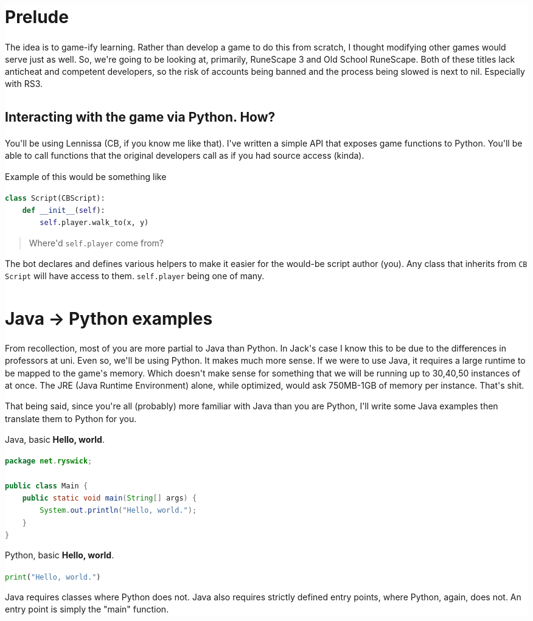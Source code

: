 # Prelude
The idea is to game-ify learning. Rather than develop a game to do this from scratch, I thought modifying other games would serve just as well. So, we're going to be looking at, primarily, RuneScape 3 and Old School RuneScape. Both of these titles lack anticheat and competent developers, so the risk of accounts being banned and the process being slowed is next to nil. Especially with RS3.

## Interacting with the game via Python. How?
You'll be using Lennissa (CB, if you know me like that). I've written a simple API that exposes game functions to Python. You'll be able to call functions that the original developers call as if you had source access (kinda).

Example of this would be something like
```python
class Script(CBScript):
    def __init__(self):
        self.player.walk_to(x, y)
```

> Where'd `self.player` come from?

The bot declares and defines various helpers to make it easier for the would-be script author (you). Any class that inherits from `CBScript` will have access to them. `self.player` being one of many.


# Java -> Python examples
From recollection, most of you are more partial to Java than Python. In Jack's case I know this to be due to the differences in professors at uni. Even so, we'll be using Python. It makes much more sense. If we were to use Java, it requires a large runtime to be mapped to the game's memory. Which doesn't make sense for something that we will be running up to 30,40,50 instances of at once. The JRE (Java Runtime Environment) alone, while optimized, would ask 750MB-1GB of memory per instance. That's shit.

That being said, since you're all (probably) more familiar with Java than you are Python, I'll write some Java examples then translate them to Python for you.


Java, basic **Hello, world**.
```java
package net.ryswick;

public class Main {
    public static void main(String[] args) {
        System.out.println("Hello, world.");
    }
}
```

Python, basic **Hello, world**.
```python
print("Hello, world.")
```

Java requires classes where Python does not. Java also requires strictly defined entry points, where Python, again, does not. An entry point is simply the "main" function.

